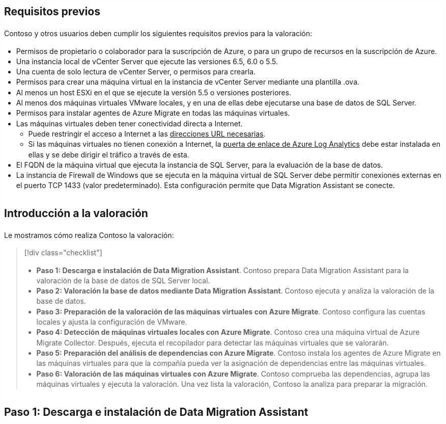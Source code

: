 ## <a name="prerequisites"></a>Requisitos previos

Contoso y otros usuarios deben cumplir los siguientes requisitos previos para la valoración:

- Permisos de propietario o colaborador para la suscripción de Azure, o para un grupo de recursos en la suscripción de Azure.
- Una instancia local de vCenter Server que ejecute las versiones 6.5, 6.0 o 5.5.
- Una cuenta de solo lectura de vCenter Server, o permisos para crearla.
- Permisos para crear una máquina virtual en la instancia de vCenter Server mediante una plantilla .ova.
- Al menos un host ESXi en el que se ejecute la versión 5.5 o versiones posteriores.
- Al menos dos máquinas virtuales VMware locales, y en una de ellas debe ejecutarse una base de datos de SQL Server.
- Permisos para instalar agentes de Azure Migrate en todas las máquinas virtuales.
- Las máquinas virtuales deben tener conectividad directa a Internet.  
    - Puede restringir el acceso a Internet a las [direcciones URL necesarias](https://docs.microsoft.com/azure/migrate/concepts-collector).  
    - Si las máquinas virtuales no tienen conexión a Internet, la [puerta de enlace de Azure Log Analytics](../azure-monitor/platform/gateway.md) debe estar instalada en ellas y se debe dirigir el tráfico a través de esta.
- El FQDN de la máquina virtual que ejecuta la instancia de SQL Server, para la evaluación de la base de datos.
- La instancia de Firewall de Windows que se ejecuta en la máquina virtual de SQL Server debe permitir conexiones externas en el puerto TCP 1433 (valor predeterminado). Esta configuración permite que Data Migration Assistant se conecte.

## <a name="assessment-overview"></a>Introducción a la valoración

Le mostramos cómo realiza Contoso la valoración:

> [!div class="checklist"]
> * **Paso 1: Descarga e instalación de Data Migration Assistant**. Contoso prepara Data Migration Assistant para la valoración de la base de datos de SQL Server local.
> * **Paso 2: Valoración la base de datos mediante Data Migration Assistant**. Contoso ejecuta y analiza la valoración de la base de datos.
> * **Paso 3: Preparación de la valoración de las máquinas virtuales con Azure Migrate**. Contoso configura las cuentas locales y ajusta la configuración de VMware.
> * **Paso 4: Detección de máquinas virtuales locales con Azure Migrate**. Contoso crea una máquina virtual de Azure Migrate Collector. Después, ejecuta el recopilador para detectar las máquinas virtuales que se valorarán.
> * **Paso 5: Preparación del análisis de dependencias con Azure Migrate**. Contoso instala los agentes de Azure Migrate en las máquinas virtuales para que la compañía pueda ver la asignación de dependencias entre las máquinas virtuales.
> * **Paso 6: Valoración de las máquinas virtuales con Azure Migrate**. Contoso comprueba las dependencias, agrupa las máquinas virtuales y ejecuta la valoración. Una vez lista la valoración, Contoso la analiza para preparar la migración.

## <a name="step-1-download-and-install-data-migration-assistant"></a>Paso 1: Descarga e instalación de Data Migration Assistant

